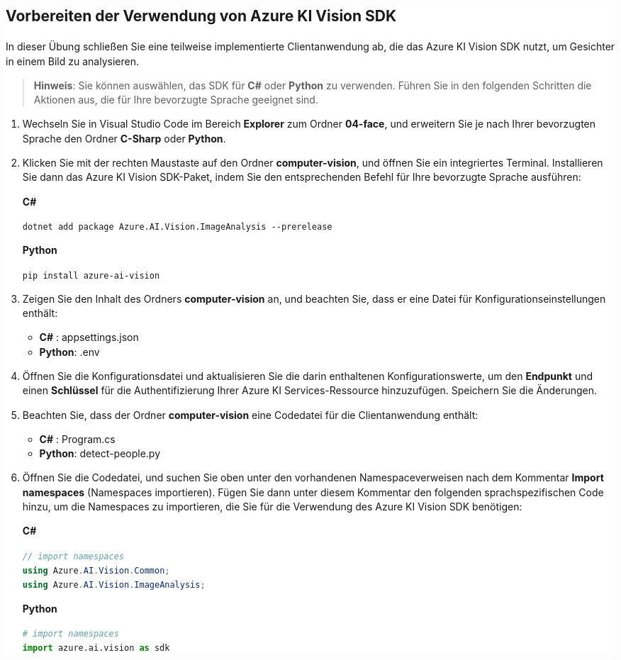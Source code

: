 ## Vorbereiten der Verwendung von Azure KI Vision SDK

In dieser Übung schließen Sie eine teilweise implementierte Clientanwendung ab, die das Azure KI Vision SDK nutzt, um Gesichter in einem Bild zu analysieren.

> **Hinweis**: Sie können auswählen, das SDK für **C#** oder **Python** zu verwenden. Führen Sie in den folgenden Schritten die Aktionen aus, die für Ihre bevorzugte Sprache geeignet sind.

1. Wechseln Sie in Visual Studio Code im Bereich **Explorer** zum Ordner **04-face**, und erweitern Sie je nach Ihrer bevorzugten Sprache den Ordner **C-Sharp** oder **Python**.
2. Klicken Sie mit der rechten Maustaste auf den Ordner **computer-vision**, und öffnen Sie ein integriertes Terminal. Installieren Sie dann das Azure KI Vision SDK-Paket, indem Sie den entsprechenden Befehl für Ihre bevorzugte Sprache ausführen:

    **C#**

    ```
    dotnet add package Azure.AI.Vision.ImageAnalysis --prerelease
    ```

    **Python**

    ```
    pip install azure-ai-vision
    ```
    
3. Zeigen Sie den Inhalt des Ordners **computer-vision** an, und beachten Sie, dass er eine Datei für Konfigurationseinstellungen enthält:
    - **C#** : appsettings.json
    - **Python**: .env

4. Öffnen Sie die Konfigurationsdatei und aktualisieren Sie die darin enthaltenen Konfigurationswerte, um den **Endpunkt** und einen **Schlüssel** für die Authentifizierung Ihrer Azure KI Services-Ressource hinzuzufügen. Speichern Sie die Änderungen.

5. Beachten Sie, dass der Ordner **computer-vision** eine Codedatei für die Clientanwendung enthält:

    - **C#** : Program.cs
    - **Python**: detect-people.py

6. Öffnen Sie die Codedatei, und suchen Sie oben unter den vorhandenen Namespaceverweisen nach dem Kommentar **Import namespaces** (Namespaces importieren). Fügen Sie dann unter diesem Kommentar den folgenden sprachspezifischen Code hinzu, um die Namespaces zu importieren, die Sie für die Verwendung des Azure KI Vision SDK benötigen:

    **C#**

    ```C#
    // import namespaces
    using Azure.AI.Vision.Common;
    using Azure.AI.Vision.ImageAnalysis;
    ```

    **Python**

    ```Python
    # import namespaces
    import azure.ai.vision as sdk
    ```
